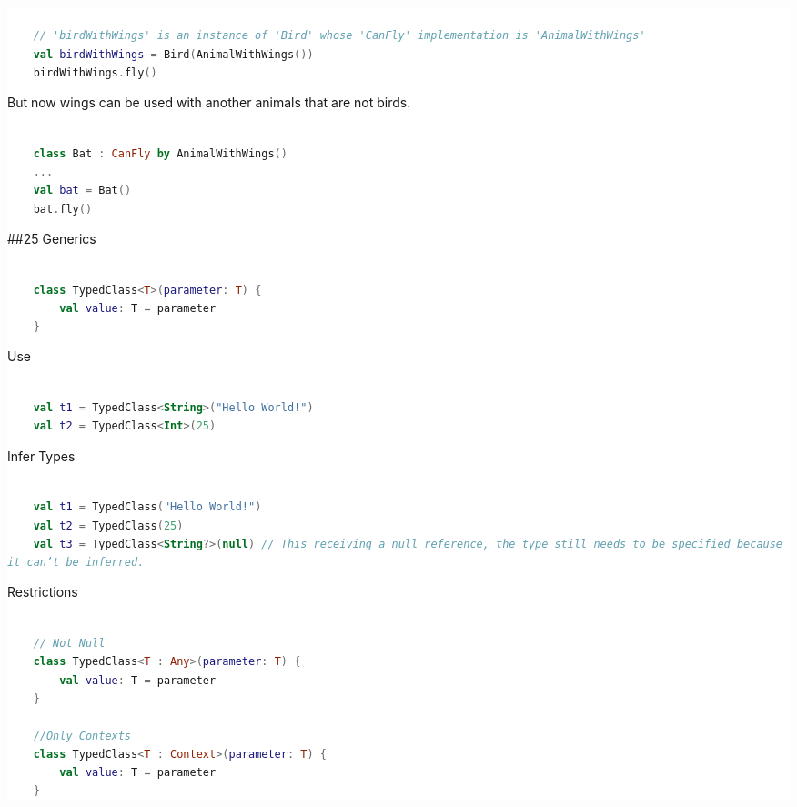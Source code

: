 ```kotlin

	// 'birdWithWings' is an instance of 'Bird' whose 'CanFly' implementation is 'AnimalWithWings'
	val birdWithWings = Bird(AnimalWithWings())
	birdWithWings.fly()
```

But now wings can be used with another animals that are not birds.

```kotlin

	class Bat : CanFly by AnimalWithWings()
	...
	val bat = Bat()
	bat.fly()
```

##25 Generics

```kotlin

	class TypedClass<T>(parameter: T) {
		val value: T = parameter
	}
```
Use
```kotlin

	val t1 = TypedClass<String>("Hello World!")
	val t2 = TypedClass<Int>(25)
```

Infer Types

```kotlin
	
	val t1 = TypedClass("Hello World!")
	val t2 = TypedClass(25)
	val t3 = TypedClass<String?>(null) // This receiving a null reference, the type still needs to be specified because it can’t be inferred.

```

Restrictions

```kotlin

	// Not Null
	class TypedClass<T : Any>(parameter: T) { 
    	val value: T = parameter
	}

	//Only Contexts
	class TypedClass<T : Context>(parameter: T) {
		val value: T = parameter
	}
```
